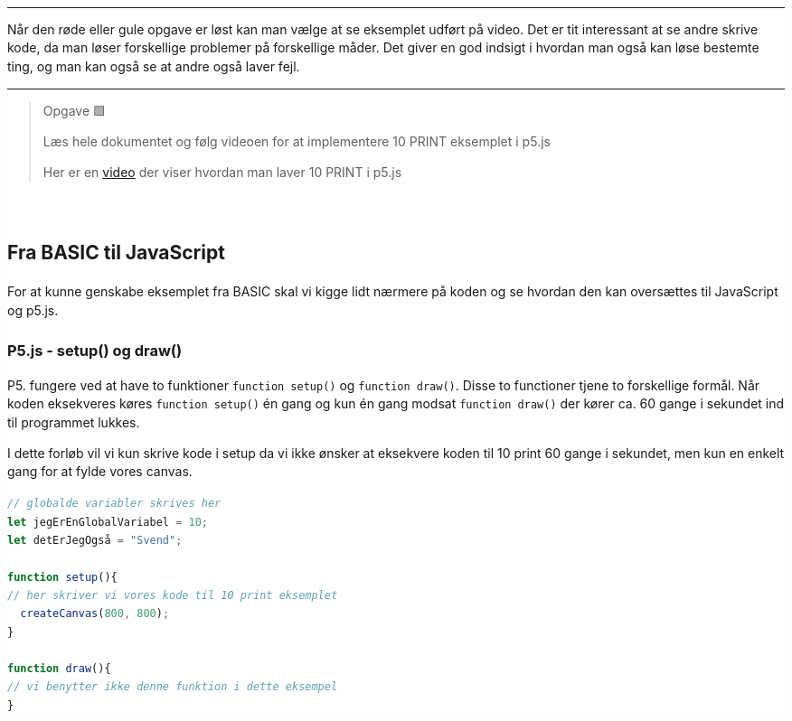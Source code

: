 

-----

Når den røde eller gule opgave er løst kan man vælge at se eksemplet udført på video. Det er tit interessant at se andre skrive kode, da man løser forskellige problemer på forskellige måder. Det giver en god indsigt i hvordan man også kan løse bestemte ting, og man kan også se at andre også laver fejl.



---



> Opgave 🟩
>
> Læs hele dokumentet og følg videoen for at implementere 10 PRINT eksemplet i p5.js
>
> Her er en [video](https://www.youtube.com/watch?v=bEyTZ5ZZxZs) der viser hvordan man laver 10 PRINT i p5.js

<br/>

## Fra BASIC til JavaScript

For at kunne genskabe eksemplet fra BASIC skal vi kigge lidt nærmere på koden og se hvordan den kan oversættes til JavaScript og p5.js.



### P5.js - setup() og draw()

P5. fungere ved at have to funktioner `function setup()` og `function draw()`. Disse to functioner tjene to forskellige formål. Når koden eksekveres køres  `function setup()` én gang og kun én gang modsat `function draw()` der kører ca. 60 gange i sekundet ind til programmet lukkes.

I dette forløb vil vi kun skrive kode i setup da vi ikke ønsker at eksekvere koden til 10 print 60 gange i sekundet, men kun en enkelt gang for at fylde vores canvas.



```javascript
// globalde variabler skrives her
let jegErEnGlobalVariabel = 10;
let detErJegOgså = "Svend";

function setup(){
// her skriver vi vores kode til 10 print eksemplet
  createCanvas(800, 800);
}

function draw(){
// vi benytter ikke denne funktion i dette eksempel
}
```



